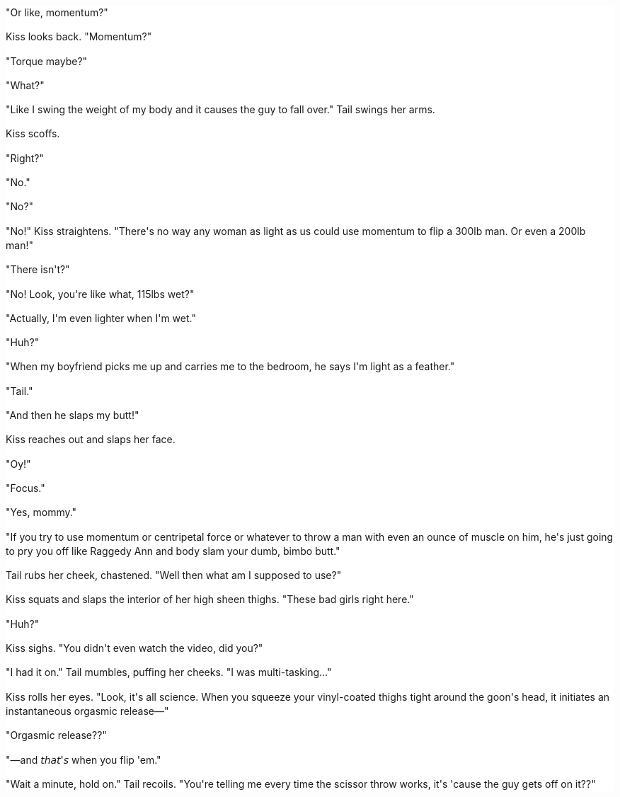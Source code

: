 "Or like, momentum?"

Kiss looks back. "Momentum?"

"Torque maybe?"

"What?"

"Like I swing the weight of my body and it causes the guy to fall over." Tail swings her arms.

Kiss scoffs. 

"Right?"

"No."

"No?"

"No!" Kiss straightens. "There's no way any woman as light as us could use momentum to flip a 300lb man. Or even a 200lb man!"

"There isn't?"

"No! Look, you're like what, 115lbs wet?"

"Actually, I'm even lighter when I'm wet."

"Huh?"

"When my boyfriend picks me up and carries me to the bedroom, he says I'm light as a feather."

"Tail."

"And then he slaps my butt!"

Kiss reaches out and slaps her face.

"Oy!"

"Focus."

"Yes, mommy."

"If you try to use momentum or centripetal force or whatever to throw a man with even an ounce of muscle on him, he's just going to pry you off like Raggedy Ann and body slam your dumb, bimbo butt."

Tail rubs her cheek, chastened. "Well then what am I supposed to use?"

Kiss squats and slaps the interior of her high sheen thighs. "These bad girls right here."

"Huh?"

Kiss sighs. "You didn't even watch the video, did you?"

"I had it on." Tail mumbles, puffing her cheeks. "I was multi-tasking..."

Kiss rolls her eyes. "Look, it's all science. When you squeeze your vinyl-coated thighs tight around the goon's head, it initiates an instantaneous orgasmic release—"

"Orgasmic release??"

"—and 𝘵𝘩𝘢𝘵'𝘴 when you flip 'em."

"Wait a minute, hold on." Tail recoils. "You're telling me every time the scissor throw works, it's 'cause the guy gets off on it??"
